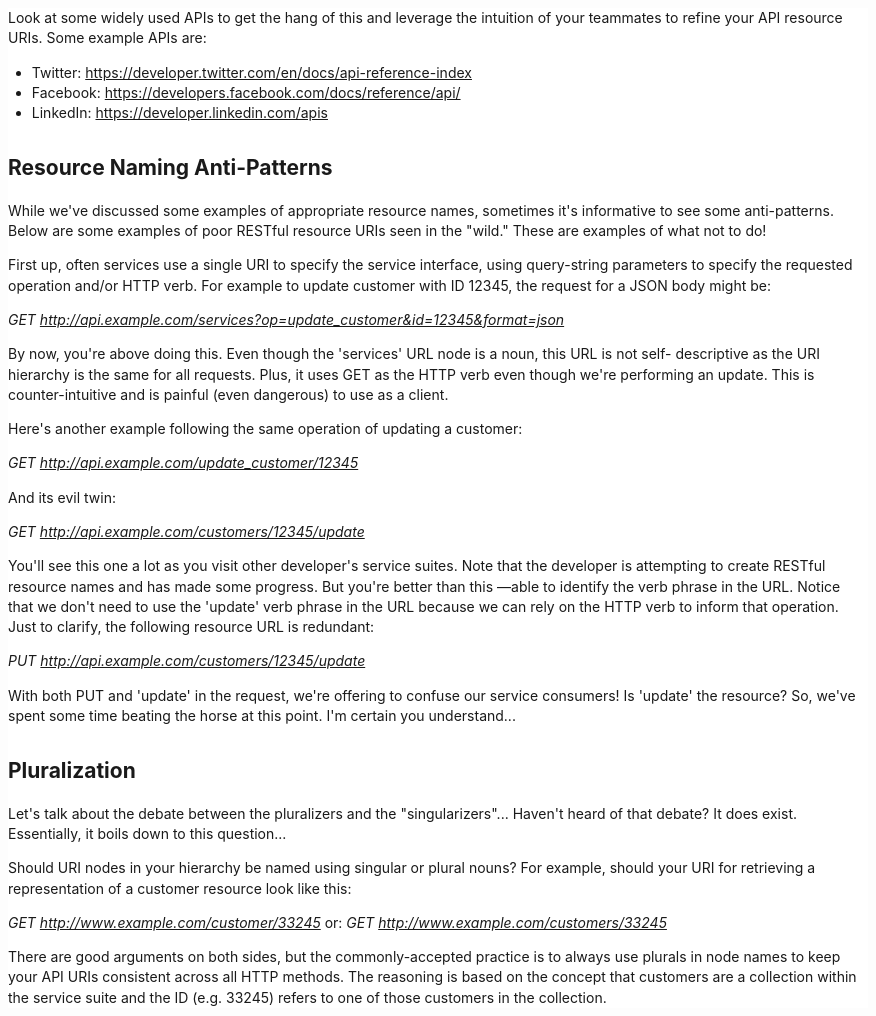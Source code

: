Look at some widely used APIs to get the hang of this and leverage the intuition of your teammates to refine your API resource URIs. Some example APIs are:

* Twitter: https://developer.twitter.com/en/docs/api-reference-index
* Facebook: https://developers.facebook.com/docs/reference/api/
* LinkedIn: https://developer.linkedin.com/apis

## Resource Naming Anti-Patterns

While we've discussed some examples of appropriate resource names, sometimes it's informative to see some anti-patterns. Below are some examples of poor RESTful resource URIs seen in the "wild." These are examples of what not to do!

First up, often services use a single URI to specify the service interface, using query-string parameters to specify the requested operation and/or HTTP verb. For example to update customer with ID 12345, the request for a JSON body might be:

*GET http://api.example.com/services?op=update_customer&id=12345&format=json*

By now, you're above doing this. Even though the 'services' URL node is a noun, this URL is not self- descriptive as the URI hierarchy is the same for all requests. Plus, it uses GET as the HTTP verb even though we're performing an update. This is counter-intuitive and is painful (even dangerous) to use as a client.

Here's another example following the same operation of updating a customer:

*GET http://api.example.com/update_customer/12345*

And its evil twin:

*GET http://api.example.com/customers/12345/update*

You'll see this one a lot as you visit other developer's service suites. Note that the developer is attempting to create RESTful resource names and has made some progress. But you're better than this —able to identify the verb phrase in the URL. Notice that we don't need to use the 'update' verb phrase in the URL because we can rely on the HTTP verb to inform that operation. Just to clarify, the following resource URL is redundant:

*PUT http://api.example.com/customers/12345/update*

With both PUT and 'update' in the request, we're offering to confuse our service consumers! Is 'update' the resource? So, we've spent some time beating the horse at this point. I'm certain you understand...

## Pluralization

Let's talk about the debate between the pluralizers and the "singularizers"... Haven't heard of that debate? It does exist. Essentially, it boils down to this question...

Should URI nodes in your hierarchy be named using singular or plural nouns? For example, should your URI for retrieving a representation of a customer resource look like this:

*GET http://www.example.com/customer/33245* or: *GET http://www.example.com/customers/33245*

There are good arguments on both sides, but the commonly-accepted practice is to always use plurals in node names to keep your API URIs consistent across all HTTP methods. The reasoning is based on the concept that customers are a collection within the service suite and the ID (e.g. 33245) refers to one of those customers in the collection.
